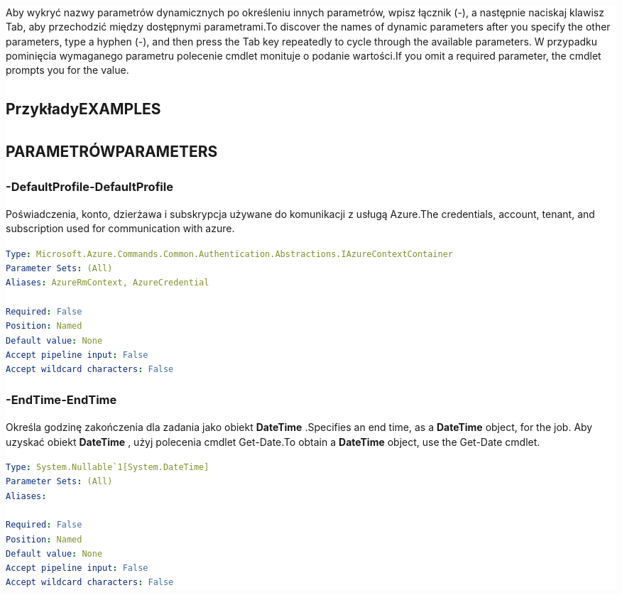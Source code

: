 <span data-ttu-id="8019c-109">Aby wykryć nazwy parametrów dynamicznych po określeniu innych parametrów, wpisz łącznik (-), a następnie naciskaj klawisz Tab, aby przechodzić między dostępnymi parametrami.</span><span class="sxs-lookup"><span data-stu-id="8019c-109">To discover the names of dynamic parameters after you specify the other parameters, type a hyphen (-), and then press the Tab key repeatedly to cycle through the available parameters.</span></span>
<span data-ttu-id="8019c-110">W przypadku pominięcia wymaganego parametru polecenie cmdlet monituje o podanie wartości.</span><span class="sxs-lookup"><span data-stu-id="8019c-110">If you omit a required parameter, the cmdlet prompts you for the value.</span></span>

## <span data-ttu-id="8019c-111">Przykłady</span><span class="sxs-lookup"><span data-stu-id="8019c-111">EXAMPLES</span></span>

## <span data-ttu-id="8019c-112">PARAMETRÓW</span><span class="sxs-lookup"><span data-stu-id="8019c-112">PARAMETERS</span></span>

### <span data-ttu-id="8019c-113">-DefaultProfile</span><span class="sxs-lookup"><span data-stu-id="8019c-113">-DefaultProfile</span></span>
<span data-ttu-id="8019c-114">Poświadczenia, konto, dzierżawa i subskrypcja używane do komunikacji z usługą Azure.</span><span class="sxs-lookup"><span data-stu-id="8019c-114">The credentials, account, tenant, and subscription used for communication with azure.</span></span>

```yaml
Type: Microsoft.Azure.Commands.Common.Authentication.Abstractions.IAzureContextContainer
Parameter Sets: (All)
Aliases: AzureRmContext, AzureCredential

Required: False
Position: Named
Default value: None
Accept pipeline input: False
Accept wildcard characters: False
```

### <span data-ttu-id="8019c-115">-EndTime</span><span class="sxs-lookup"><span data-stu-id="8019c-115">-EndTime</span></span>
<span data-ttu-id="8019c-116">Określa godzinę zakończenia dla zadania jako obiekt **DateTime** .</span><span class="sxs-lookup"><span data-stu-id="8019c-116">Specifies an end time, as a **DateTime** object, for the job.</span></span>
<span data-ttu-id="8019c-117">Aby uzyskać obiekt **DateTime** , użyj polecenia cmdlet Get-Date.</span><span class="sxs-lookup"><span data-stu-id="8019c-117">To obtain a **DateTime** object, use the Get-Date cmdlet.</span></span>

```yaml
Type: System.Nullable`1[System.DateTime]
Parameter Sets: (All)
Aliases:

Required: False
Position: Named
Default value: None
Accept pipeline input: False
Accept wildcard characters: False
```
